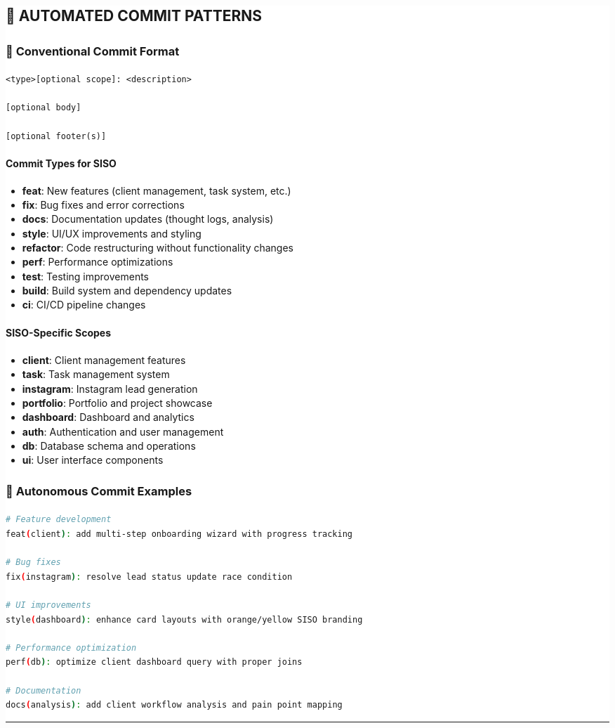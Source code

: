 
## 🤖 **AUTOMATED COMMIT PATTERNS**

### 📝 **Conventional Commit Format**
```
<type>[optional scope]: <description>

[optional body]

[optional footer(s)]
```

#### **Commit Types for SISO**
- **feat**: New features (client management, task system, etc.)
- **fix**: Bug fixes and error corrections
- **docs**: Documentation updates (thought logs, analysis)
- **style**: UI/UX improvements and styling
- **refactor**: Code restructuring without functionality changes
- **perf**: Performance optimizations
- **test**: Testing improvements
- **build**: Build system and dependency updates
- **ci**: CI/CD pipeline changes

#### **SISO-Specific Scopes**
- **client**: Client management features
- **task**: Task management system
- **instagram**: Instagram lead generation
- **portfolio**: Portfolio and project showcase
- **dashboard**: Dashboard and analytics
- **auth**: Authentication and user management
- **db**: Database schema and operations
- **ui**: User interface components

### 🎯 **Autonomous Commit Examples**
```bash
# Feature development
feat(client): add multi-step onboarding wizard with progress tracking

# Bug fixes
fix(instagram): resolve lead status update race condition

# UI improvements
style(dashboard): enhance card layouts with orange/yellow SISO branding

# Performance optimization
perf(db): optimize client dashboard query with proper joins

# Documentation
docs(analysis): add client workflow analysis and pain point mapping
```

---